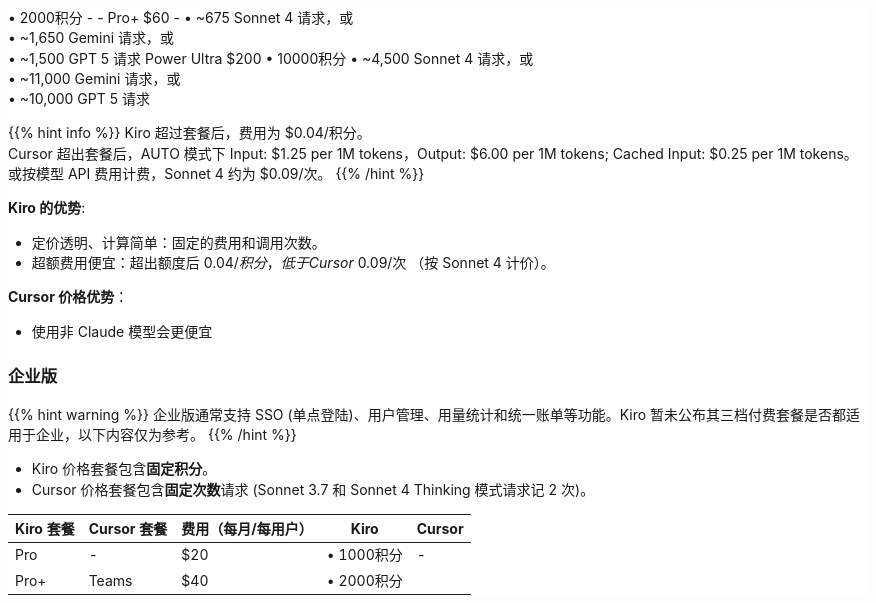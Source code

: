 <td>• 2000积分</td>
<td>-</td>
</tr>
<tr>
<td>-</td>
<td>Pro+</td>
<td>$60</td>
<td>-</td>
<td>• ~675 Sonnet 4 请求，或<br>• ~1,650 Gemini 请求，或<br>• ~1,500 GPT 5 请求</td>
</tr>
<tr>
<td>Power</td>
<td>Ultra</td>
<td>$200</td>
<td>• 10000积分</td>
<td>• ~4,500 Sonnet 4 请求，或<br>• ~11,000 Gemini 请求，或<br>• ~10,000 GPT 5 请求</td>
</tr>
</tbody>
</table>

{{% hint info %}}
Kiro 超过套餐后，费用为 $0.04/积分。</br>Cursor 超出套餐后，AUTO 模式下 Input: $1.25 per 1M tokens，Output: $6.00 per 1M tokens; Cached Input: $0.25 per 1M tokens。或按模型 API 费用计费，Sonnet 4 约为 $0.09/次。
{{% /hint %}}

**Kiro 的优势**:

- 定价透明、计算简单：固定的费用和调用次数。
- 超额费用便宜：超出额度后 $0.04/积分，低于 Cursor ~$0.09/次 （按 Sonnet 4 计价）。

**Cursor 价格优势**：

- 使用非 Claude 模型会更便宜

### 企业版

{{% hint warning %}}
企业版通常支持 SSO (单点登陆)、用户管理、用量统计和统一账单等功能。Kiro 暂未公布其三档付费套餐是否都适用于企业，以下内容仅为参考。
{{% /hint %}}

- Kiro 价格套餐包含**固定积分**。
- Cursor 价格套餐包含**固定次数**请求 (Sonnet 3.7 和 Sonnet 4 Thinking 模式请求记 2 次)。

<table>
<thead>
<tr>
<th>Kiro 套餐</th>
<th>Cursor 套餐</th>
<th>费用（每月/每用户）</th>
<th>Kiro</th>
<th>Cursor</th>
</tr>
</thead>
<tbody>
<tr>
<td>Pro</td>
<td>-</td>
<td>$20</td>
<td>• 1000积分</td>
<td>-</td>
</tr>
<tr>
<td>Pro+</td>
<td>Teams</td>
<td>$40</td>
<td>• 2000积分</td>